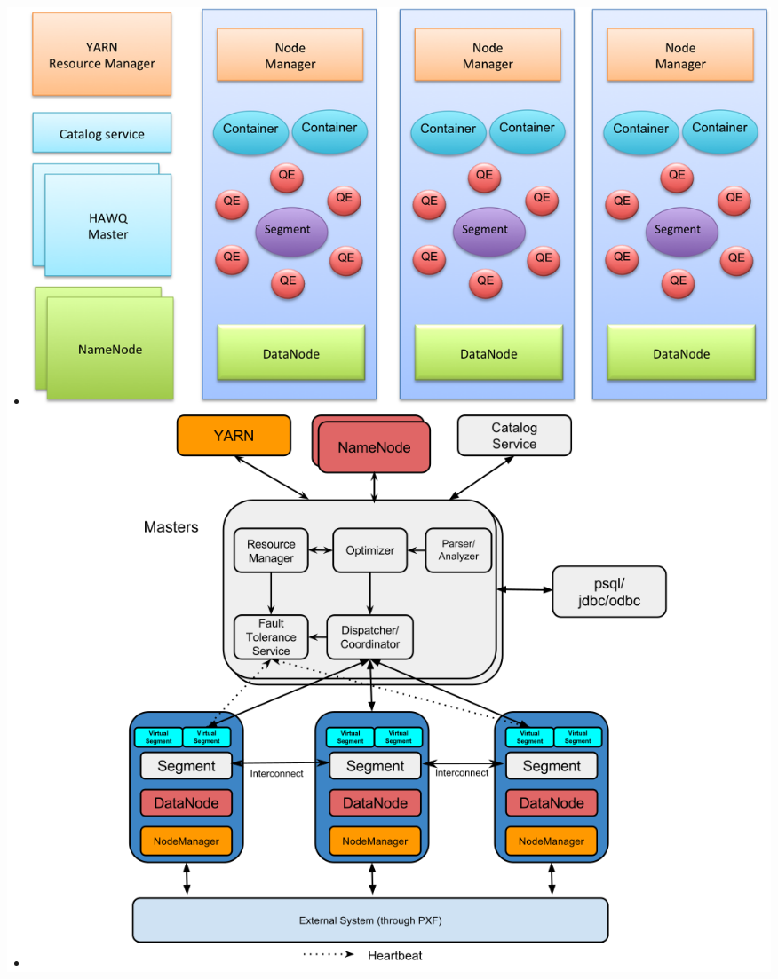 * ![hawq_high_level_architecture](/images/DBMS-Products/hawq_high_level_architecture.png)
* ![hawq_architecture_components](/images/DBMS-Products/hawq_architecture_components.png)
